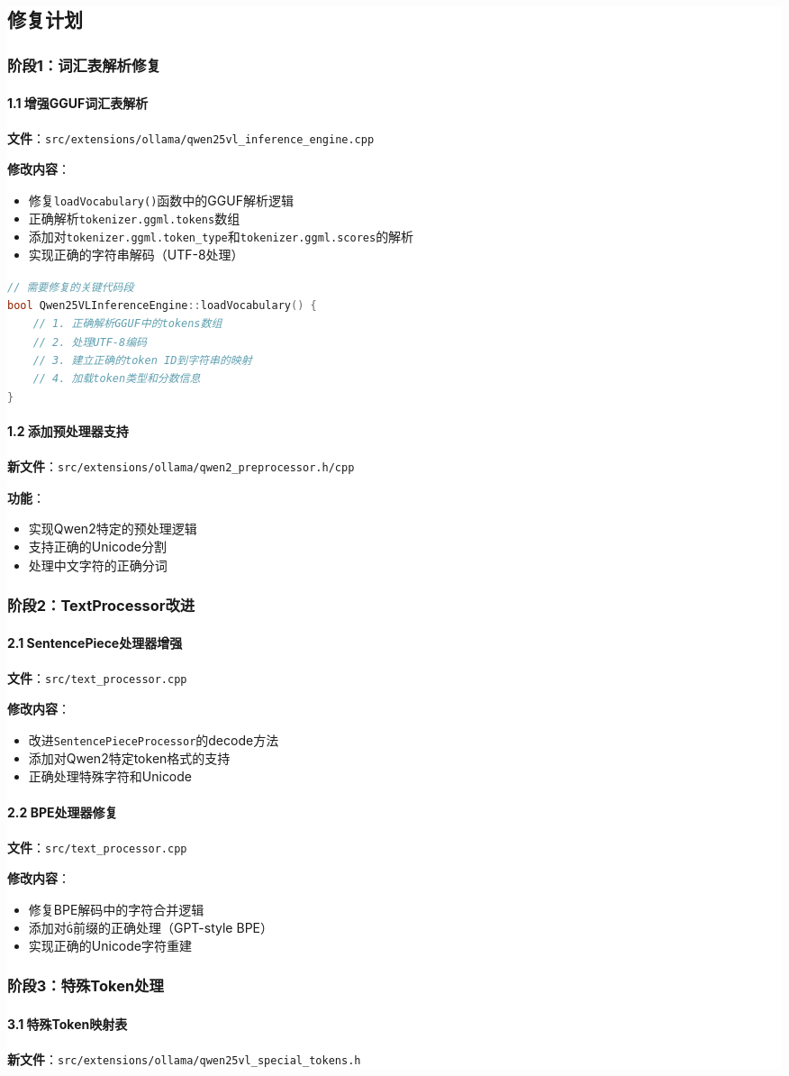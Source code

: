 ## 修复计划

### 阶段1：词汇表解析修复

#### 1.1 增强GGUF词汇表解析
**文件**：`src/extensions/ollama/qwen25vl_inference_engine.cpp`

**修改内容**：
- 修复`loadVocabulary()`函数中的GGUF解析逻辑
- 正确解析`tokenizer.ggml.tokens`数组
- 添加对`tokenizer.ggml.token_type`和`tokenizer.ggml.scores`的解析
- 实现正确的字符串解码（UTF-8处理）

```cpp
// 需要修复的关键代码段
bool Qwen25VLInferenceEngine::loadVocabulary() {
    // 1. 正确解析GGUF中的tokens数组
    // 2. 处理UTF-8编码
    // 3. 建立正确的token ID到字符串的映射
    // 4. 加载token类型和分数信息
}
```

#### 1.2 添加预处理器支持
**新文件**：`src/extensions/ollama/qwen2_preprocessor.h/cpp`

**功能**：
- 实现Qwen2特定的预处理逻辑
- 支持正确的Unicode分割
- 处理中文字符的正确分词

### 阶段2：TextProcessor改进

#### 2.1 SentencePiece处理器增强
**文件**：`src/text_processor.cpp`

**修改内容**：
- 改进`SentencePieceProcessor`的decode方法
- 添加对Qwen2特定token格式的支持
- 正确处理特殊字符和Unicode

#### 2.2 BPE处理器修复
**文件**：`src/text_processor.cpp`

**修改内容**：
- 修复BPE解码中的字符合并逻辑
- 添加对`Ġ`前缀的正确处理（GPT-style BPE）
- 实现正确的Unicode字符重建

### 阶段3：特殊Token处理

#### 3.1 特殊Token映射表
**新文件**：`src/extensions/ollama/qwen25vl_special_tokens.h`
